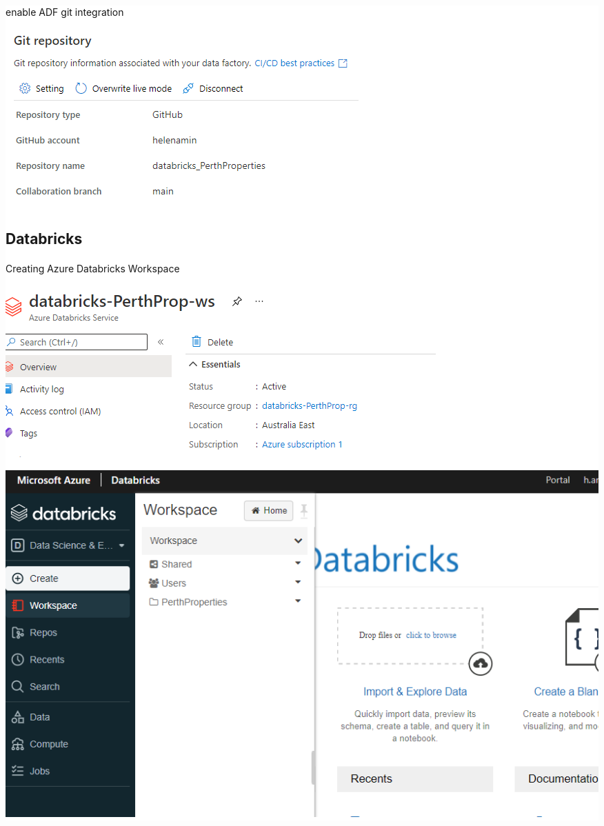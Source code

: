enable ADF git integration

   ![ADF - git integration](static/images/13.png)


## Databricks

Creating Azure Databricks Workspace

   ![Databricks Workspace2](static/images/14.png)

   ![Databricks Workspace2](static/images/15.png)
